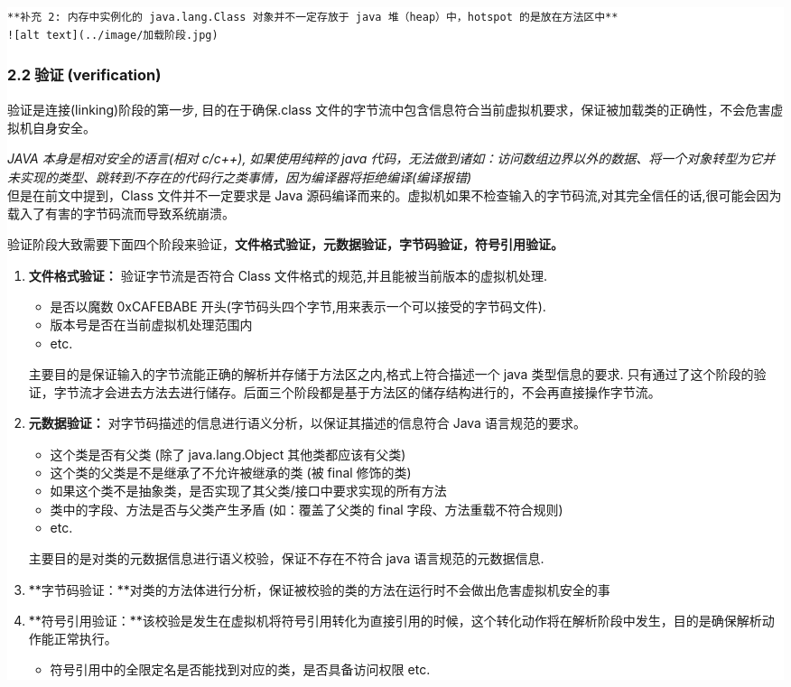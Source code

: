     **补充 2: 内存中实例化的 java.lang.Class 对象并不一定存放于 java 堆（heap）中，hotspot 的是放在方法区中**
    ![alt text](../image/加载阶段.jpg)

### 2.2 验证 (verification)

验证是连接(linking)阶段的第一步, 目的在于确保.class 文件的字节流中包含信息符合当前虚拟机要求，保证被加载类的正确性，不会危害虚拟机自身安全。

_JAVA 本身是相对安全的语言(相对 c/c++), 如果使用纯粹的 java 代码，无法做到诸如：访问数组边界以外的数据、将一个对象转型为它并未实现的类型、跳转到不存在的代码行之类事情，因为编译器将拒绝编译(编译报错)_  
但是在前文中提到，Class 文件并不一定要求是 Java 源码编译而来的。虚拟机如果不检查输入的字节码流,对其完全信任的话,很可能会因为载入了有害的字节码流而导致系统崩溃。

验证阶段大致需要下面四个阶段来验证，**文件格式验证，元数据验证，字节码验证，符号引用验证。**

1. **文件格式验证：** 验证字节流是否符合 Class 文件格式的规范,并且能被当前版本的虚拟机处理.

   - 是否以魔数 0xCAFEBABE 开头(字节码头四个字节,用来表示一个可以接受的字节码文件).
   - 版本号是否在当前虚拟机处理范围内
   - etc.

   主要目的是保证输入的字节流能正确的解析并存储于方法区之内,格式上符合描述一个 java 类型信息的要求. 只有通过了这个阶段的验证，字节流才会进去方法去进行储存。后面三个阶段都是基于方法区的储存结构进行的，不会再直接操作字节流。

2. **元数据验证：** 对字节码描述的信息进行语义分析，以保证其描述的信息符合 Java 语言规范的要求。

   - 这个类是否有父类 (除了 java.lang.Object 其他类都应该有父类)
   - 这个类的父类是不是继承了不允许被继承的类 (被 final 修饰的类)
   - 如果这个类不是抽象类，是否实现了其父类/接口中要求实现的所有方法
   - 类中的字段、方法是否与父类产生矛盾 (如：覆盖了父类的 final 字段、方法重载不符合规则)
   - etc.

   主要目的是对类的元数据信息进行语义校验，保证不存在不符合 java 语言规范的元数据信息.

3. **字节码验证：**对类的方法体进行分析，保证被校验的类的方法在运行时不会做出危害虚拟机安全的事

4. **符号引用验证：**该校验是发生在虚拟机将符号引用转化为直接引用的时候，这个转化动作将在解析阶段中发生，目的是确保解析动作能正常执行。
   - 符号引用中的全限定名是否能找到对应的类，是否具备访问权限 etc.

